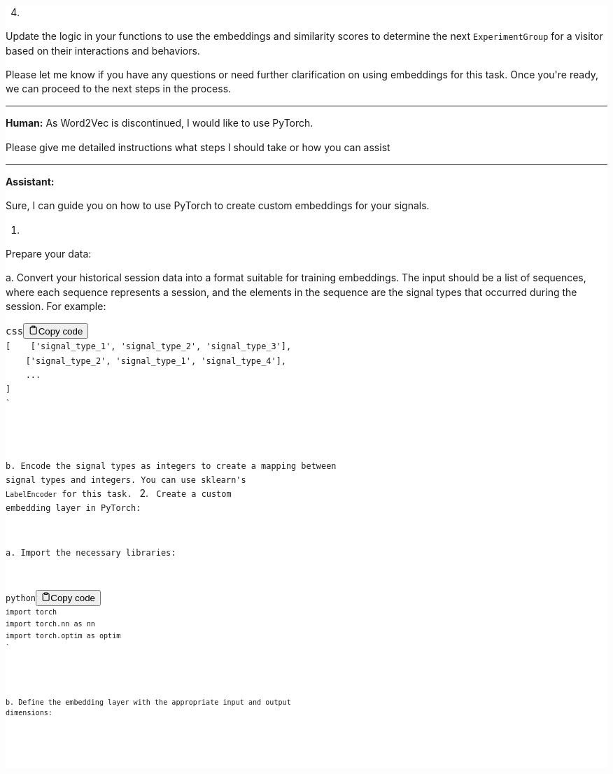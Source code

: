 4. 
Update the logic in your functions to use the embeddings and similarity scores to determine the next `ExperimentGroup` for a visitor based on their interactions and behaviors.



Please let me know if you have any questions or need further clarification on using embeddings for this task. Once you're ready, we can proceed to the next steps in the process.


***

**Human:**
As Word2Vec is discontinued, I would like to use PyTorch.

Please give me detailed instructions what steps I should take or how you can assist

***

**Assistant:**

Sure, I can guide you on how to use PyTorch to create custom embeddings for your signals.

1. 
Prepare your data:

a. Convert your historical session data into a format suitable for training embeddings. The input should be a list of sequences, where each sequence represents a session, and the elements in the sequence are the signal types that occurred during the session. For example:
<pre><div class="bg-black rounded-md mb-4"><div class="flex items-center relative text-gray-200 bg-gray-800 px-4 py-2 text-xs font-sans justify-between rounded-t-md"><span>css</span><button class="flex ml-auto gap-2"><svg stroke="currentColor" fill="none" stroke-width="2" viewBox="0 0 24 24" stroke-linecap="round" stroke-linejoin="round" class="h-4 w-4" height="1em" width="1em" xmlns="http://www.w3.org/2000/svg"><path d="M16 4h2a2 2 0 0 1 2 2v14a2 2 0 0 1-2 2H6a2 2 0 0 1-2-2V6a2 2 0 0 1 2-2h2"></path><rect x="8" y="2" width="8" height="4" rx="1" ry="1"></rect></svg>Copy code</button></div><div class="p-4 overflow-y-auto"><code class="!whitespace-pre hljs language-css p-4"><span class="hljs-selector-attr">[    [<span class="hljs-string">'signal_type_1'</span>, <span class="hljs-string">'signal_type_2'</span>, <span class="hljs-string">'signal_type_3'</span>]</span>,
    <span class="hljs-selector-attr">[<span class="hljs-string">'signal_type_2'</span>, <span class="hljs-string">'signal_type_1'</span>, <span class="hljs-string">'signal_type_4'</span>]</span>,
    ...
]
`</code></div></div></pre><code class="!whitespace-pre hljs language-css p-4">
b. Encode the signal types as integers to create a mapping between signal types and integers. You can use sklearn's `LabelEncoder` for this task.
</code>
2. <code class="!whitespace-pre hljs language-css p-4">
Create a custom embedding layer in PyTorch:

a. Import the necessary libraries:
<pre><div class="bg-black rounded-md mb-4"><div class="flex items-center relative text-gray-200 bg-gray-800 px-4 py-2 text-xs font-sans justify-between rounded-t-md"><span>python</span><button class="flex ml-auto gap-2"><svg stroke="currentColor" fill="none" stroke-width="2" viewBox="0 0 24 24" stroke-linecap="round" stroke-linejoin="round" class="h-4 w-4" height="1em" width="1em" xmlns="http://www.w3.org/2000/svg"><path d="M16 4h2a2 2 0 0 1 2 2v14a2 2 0 0 1-2 2H6a2 2 0 0 1-2-2V6a2 2 0 0 1 2-2h2"></path><rect x="8" y="2" width="8" height="4" rx="1" ry="1"></rect></svg>Copy code</button></div><div class="p-4 overflow-y-auto"><code class="!whitespace-pre hljs language-python p-4"><span class="hljs-keyword">import</span> torch
<span class="hljs-keyword">import</span> torch.nn <span class="hljs-keyword">as</span> nn
<span class="hljs-keyword">import</span> torch.optim <span class="hljs-keyword">as</span> optim
`</code></div></div></pre><code class="!whitespace-pre hljs language-python p-4">
b. Define the embedding layer with the appropriate input and output dimensions: